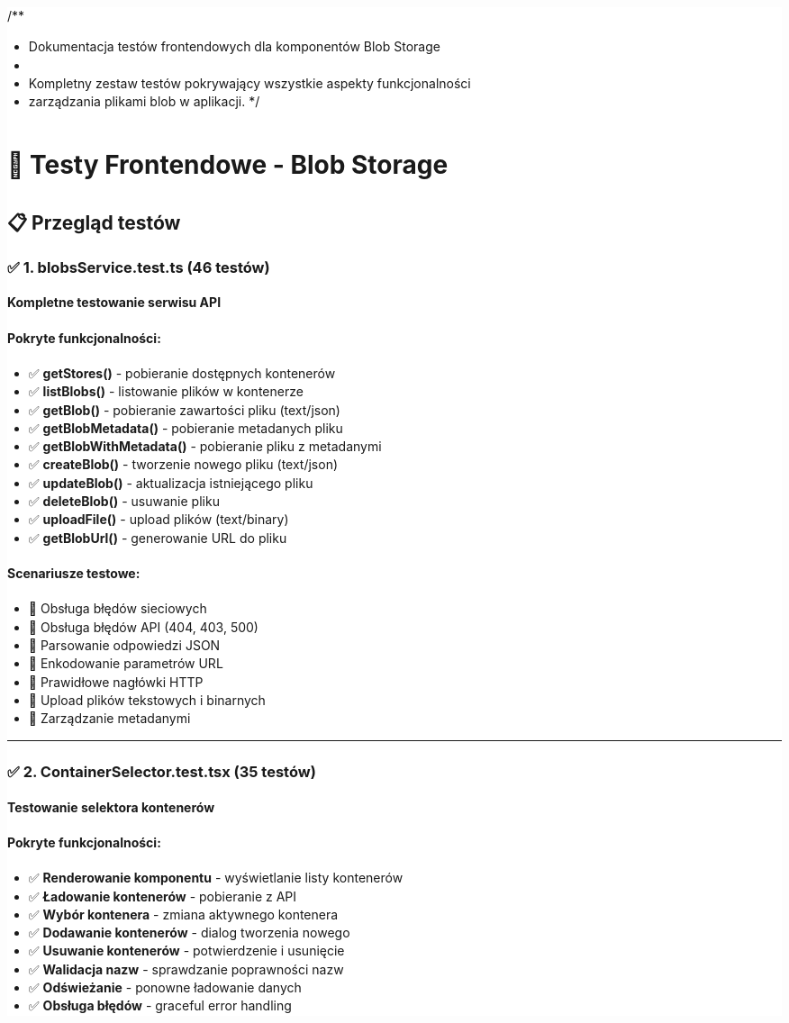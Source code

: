 /**
 * Dokumentacja testów frontendowych dla komponentów Blob Storage
 * 
 * Kompletny zestaw testów pokrywający wszystkie aspekty funkcjonalności
 * zarządzania plikami blob w aplikacji.
 */

# 🧪 Testy Frontendowe - Blob Storage

## 📋 Przegląd testów

### ✅ **1. blobsService.test.ts** (46 testów)
**Kompletne testowanie serwisu API**

#### Pokryte funkcjonalności:
- ✅ **getStores()** - pobieranie dostępnych kontenerów
- ✅ **listBlobs()** - listowanie plików w kontenerze  
- ✅ **getBlob()** - pobieranie zawartości pliku (text/json)
- ✅ **getBlobMetadata()** - pobieranie metadanych pliku
- ✅ **getBlobWithMetadata()** - pobieranie pliku z metadanymi
- ✅ **createBlob()** - tworzenie nowego pliku (text/json)
- ✅ **updateBlob()** - aktualizacja istniejącego pliku
- ✅ **deleteBlob()** - usuwanie pliku
- ✅ **uploadFile()** - upload plików (text/binary)
- ✅ **getBlobUrl()** - generowanie URL do pliku

#### Scenariusze testowe:
- 🔄 Obsługa błędów sieciowych
- 🔄 Obsługa błędów API (404, 403, 500)
- 🔄 Parsowanie odpowiedzi JSON
- 🔄 Enkodowanie parametrów URL
- 🔄 Prawidłowe nagłówki HTTP
- 🔄 Upload plików tekstowych i binarnych
- 🔄 Zarządzanie metadanymi

---

### ✅ **2. ContainerSelector.test.tsx** (35 testów)
**Testowanie selektora kontenerów**

#### Pokryte funkcjonalności:
- ✅ **Renderowanie komponentu** - wyświetlanie listy kontenerów
- ✅ **Ładowanie kontenerów** - pobieranie z API
- ✅ **Wybór kontenera** - zmiana aktywnego kontenera
- ✅ **Dodawanie kontenerów** - dialog tworzenia nowego
- ✅ **Usuwanie kontenerów** - potwierdzenie i usunięcie
- ✅ **Walidacja nazw** - sprawdzanie poprawności nazw
- ✅ **Odświeżanie** - ponowne ładowanie danych
- ✅ **Obsługa błędów** - graceful error handling

